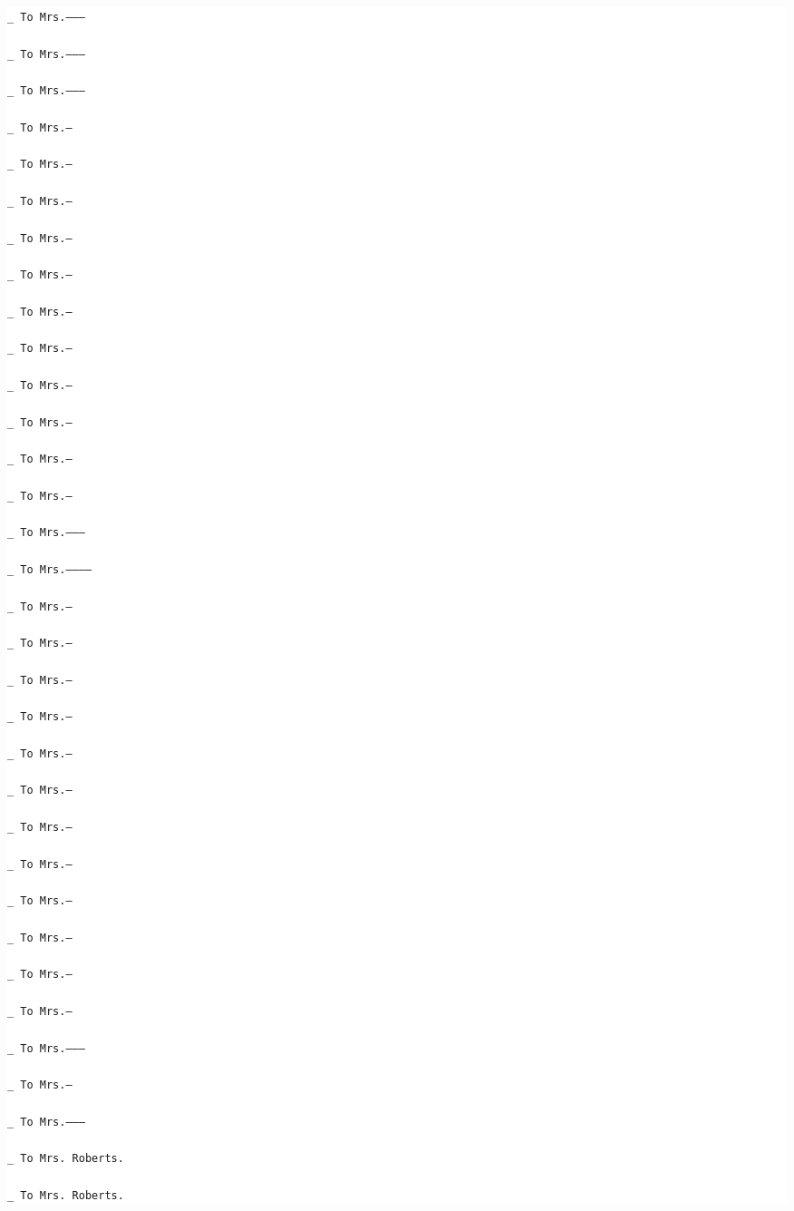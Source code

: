    _ To Mrs.———

    _ To Mrs.———

    _ To Mrs.———

    _ To Mrs.—

    _ To Mrs.—

    _ To Mrs.—

    _ To Mrs.—

    _ To Mrs.—

    _ To Mrs.—

    _ To Mrs.—

    _ To Mrs.—

    _ To Mrs.—

    _ To Mrs.—

    _ To Mrs.—

    _ To Mrs.———

    _ To Mrs.————

    _ To Mrs.—

    _ To Mrs.—

    _ To Mrs.—

    _ To Mrs.—

    _ To Mrs.—

    _ To Mrs.—

    _ To Mrs.—

    _ To Mrs.—

    _ To Mrs.—

    _ To Mrs.—

    _ To Mrs.—

    _ To Mrs.—

    _ To Mrs.———

    _ To Mrs.—

    _ To Mrs.———

    _ To Mrs. Roberts.

    _ To Mrs. Roberts.
